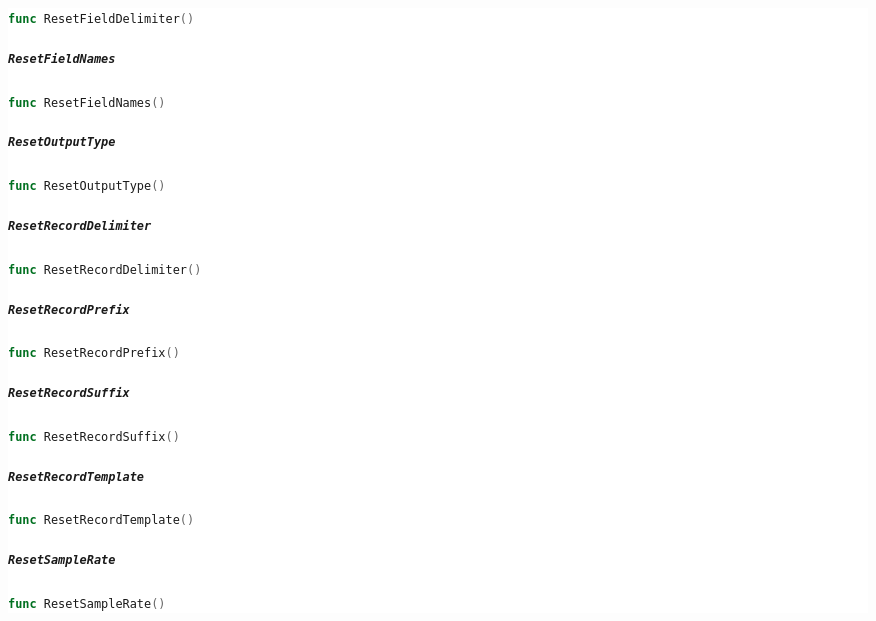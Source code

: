 ```go
func ResetFieldDelimiter()
```

##### `ResetFieldNames` <a name="ResetFieldNames" id="@cdktf/provider-cloudflare.logpushJob.LogpushJobOutputOptionsOutputReference.resetFieldNames"></a>

```go
func ResetFieldNames()
```

##### `ResetOutputType` <a name="ResetOutputType" id="@cdktf/provider-cloudflare.logpushJob.LogpushJobOutputOptionsOutputReference.resetOutputType"></a>

```go
func ResetOutputType()
```

##### `ResetRecordDelimiter` <a name="ResetRecordDelimiter" id="@cdktf/provider-cloudflare.logpushJob.LogpushJobOutputOptionsOutputReference.resetRecordDelimiter"></a>

```go
func ResetRecordDelimiter()
```

##### `ResetRecordPrefix` <a name="ResetRecordPrefix" id="@cdktf/provider-cloudflare.logpushJob.LogpushJobOutputOptionsOutputReference.resetRecordPrefix"></a>

```go
func ResetRecordPrefix()
```

##### `ResetRecordSuffix` <a name="ResetRecordSuffix" id="@cdktf/provider-cloudflare.logpushJob.LogpushJobOutputOptionsOutputReference.resetRecordSuffix"></a>

```go
func ResetRecordSuffix()
```

##### `ResetRecordTemplate` <a name="ResetRecordTemplate" id="@cdktf/provider-cloudflare.logpushJob.LogpushJobOutputOptionsOutputReference.resetRecordTemplate"></a>

```go
func ResetRecordTemplate()
```

##### `ResetSampleRate` <a name="ResetSampleRate" id="@cdktf/provider-cloudflare.logpushJob.LogpushJobOutputOptionsOutputReference.resetSampleRate"></a>

```go
func ResetSampleRate()
```
